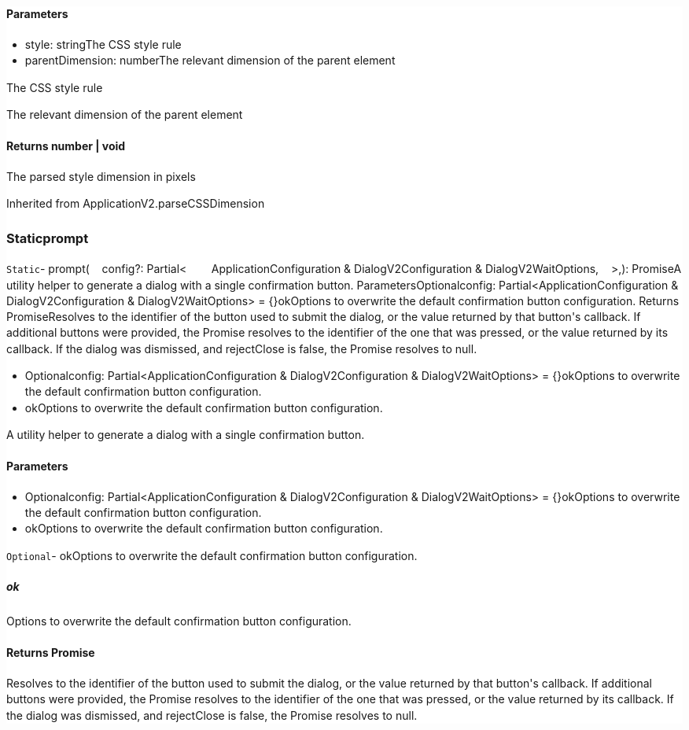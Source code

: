 
#### Parameters

- style: stringThe CSS style rule
- parentDimension: numberThe relevant dimension of the parent element

The CSS style rule

The relevant dimension of the parent element


#### Returns number | void

The parsed style dimension in pixels

Inherited from ApplicationV2.parseCSSDimension


### Staticprompt

`Static`- prompt(    config?: Partial<        ApplicationConfiguration & DialogV2Configuration & DialogV2WaitOptions,    >,): Promise<any>A utility helper to generate a dialog with a single confirmation button.
ParametersOptionalconfig: Partial<ApplicationConfiguration & DialogV2Configuration & DialogV2WaitOptions> = {}okOptions to overwrite the default confirmation button configuration.
Returns Promise<any>Resolves to the identifier of the button used to submit the dialog,
or the value returned by that button's callback. If additional
buttons were provided, the Promise resolves to the identifier of
the one that was pressed, or the value returned by its callback.
If the dialog was dismissed, and rejectClose is false, the Promise
resolves to null.
- Optionalconfig: Partial<ApplicationConfiguration & DialogV2Configuration & DialogV2WaitOptions> = {}okOptions to overwrite the default confirmation button configuration.
- okOptions to overwrite the default confirmation button configuration.

A utility helper to generate a dialog with a single confirmation button.


#### Parameters

- Optionalconfig: Partial<ApplicationConfiguration & DialogV2Configuration & DialogV2WaitOptions> = {}okOptions to overwrite the default confirmation button configuration.
- okOptions to overwrite the default confirmation button configuration.

`Optional`- okOptions to overwrite the default confirmation button configuration.


##### ok

Options to overwrite the default confirmation button configuration.


#### Returns Promise<any>

Resolves to the identifier of the button used to submit the dialog,
or the value returned by that button's callback. If additional
buttons were provided, the Promise resolves to the identifier of
the one that was pressed, or the value returned by its callback.
If the dialog was dismissed, and rejectClose is false, the Promise
resolves to null.
